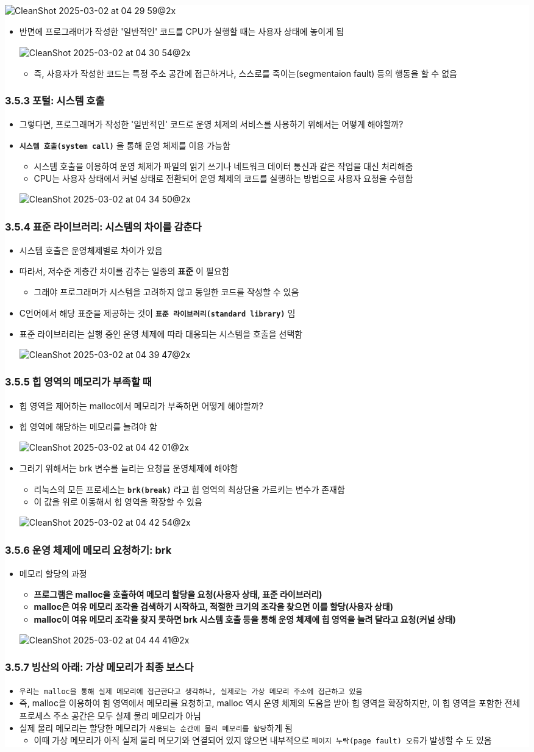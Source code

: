  ![CleanShot 2025-03-02 at 04 29 59@2x](https://github.com/user-attachments/assets/5eb61db2-6143-4eda-9943-8221d76ddf97)

- 반면에 프로그래머가 작성한 '일반적인' 코드를 CPU가 실행할 때는 사용자 상태에 놓이게 됨

  ![CleanShot 2025-03-02 at 04 30 54@2x](https://github.com/user-attachments/assets/6be5fe79-3c0b-4180-ab91-ebf5559d54a9)

  - 즉, 사용자가 작성한 코드는 특정 주소 공간에 접근하거나, 스스로를 죽이는(segmentaion fault) 등의 행동을 할 수 없음

### 3.5.3 포털: 시스템 호출
- 그렇다면, 프로그래머가 작성한 '일반적인' 코드로 운영 체제의 서비스를 사용하기 위해서는 어떻게 해야할까?
- **`시스템 호출(system call)`** 을 통해 운영 체제를 이용 가능함
  - 시스템 호출을 이용하여 운영 체제가 파일의 읽기 쓰기나 네트워크 데이터 통신과 같은 작업을 대신 처리해줌
  - CPU는 사용자 상태에서 커널 상태로 전환되어 운영 체제의 코드를 실행하는 방법으로 사용자 요청을 수행함 

  ![CleanShot 2025-03-02 at 04 34 50@2x](https://github.com/user-attachments/assets/16e92279-089b-40af-9477-ee089b6d7ced)

### 3.5.4 표준 라이브러리: 시스템의 차이를 감춘다
- 시스템 호출은 운영체제별로 차이가 있음
- 따라서, 저수준 계층간 차이를 감추는 일종의 **표준** 이 필요함
  - 그래야 프로그래머가 시스템을 고려하지 않고 동일한 코드를 작성할 수 있음
- C언어에서 해당 표준을 제공하는 것이 **`표준 라이브러리(standard library)`** 임 
- 표준 라이브러리는 실행 중인 운영 체제에 따라 대응되는 시스템을 호출을 선택함

  ![CleanShot 2025-03-02 at 04 39 47@2x](https://github.com/user-attachments/assets/25f2cb3d-d8ec-4f0f-87ab-f8ad6028ab81)

### 3.5.5 힙 영역의 메모리가 부족할 때
- 힙 영역을 제어하는 malloc에서 메모리가 부족하면 어떻게 해야할까?
- 힙 영역에 해당하는 메모리를 늘려야 함

  ![CleanShot 2025-03-02 at 04 42 01@2x](https://github.com/user-attachments/assets/4746e40b-1ea0-442f-b08f-3203bad3ee7c)

- 그러기 위해서는 brk 변수를 늘리는 요청을 운영체제에 해야함
  - 리눅스의 모든 프로세스는 **`brk(break)`** 라고 힙 영역의 최상단을 가르키는 변수가 존재함
  - 이 값을 위로 이동해서 힙 영역을 확장할 수 있음

  ![CleanShot 2025-03-02 at 04 42 54@2x](https://github.com/user-attachments/assets/79fecc9d-ddf2-45df-a95d-a58ab2af5e25)

### 3.5.6 운영 체제에 메모리 요청하기: brk
- 메모리 할당의 과정
  - **프로그램은 malloc을 호출하여 메모리 할당을 요청(사용자 상태, 표준 라이브러리)**
  - **malloc은 여유 메모리 조각을 검색하기 시작하고, 적절한 크기의 조각을 찾으면 이를 할당(사용자 상태)**
  - **malloc이 여유 메모리 조각을 찾지 못하면 brk 시스템 호출 등을 통해 운영 체제에 힙 영역을 늘려 달라고 요청(커널 상태)**
  
  ![CleanShot 2025-03-02 at 04 44 41@2x](https://github.com/user-attachments/assets/fb1a8623-9796-4944-9619-e7d6a646ecfa)

### 3.5.7 빙산의 아래: 가상 메모리가 최종 보스다
- `우리는 malloc을 통해 실제 메모리에 접근한다고 생각하나, 실제로는 가상 메모리 주소에 접근하고 있음`
- 즉, malloc을 이용하여 힘 영역에서 메모리를 요청하고, malloc 역시 운영 체제의 도움을 받아 힙 영역을 확장하지만, 이 힙 영역을 포함한 전체 프로세스 주소 공간은 모두 실제 물리 메모리가 아님
- 실제 물리 메모리는 할당한 메모리가 `사용되는 순간에 물리 메모리를 할당`하게 됨
  - 이때 가상 메모리가 아직 실제 물리 메모기와 연결되어 있지 않으면 내부적으로 `페이지 누락(page fault) 오류`가 발생할 수 도 있음 
